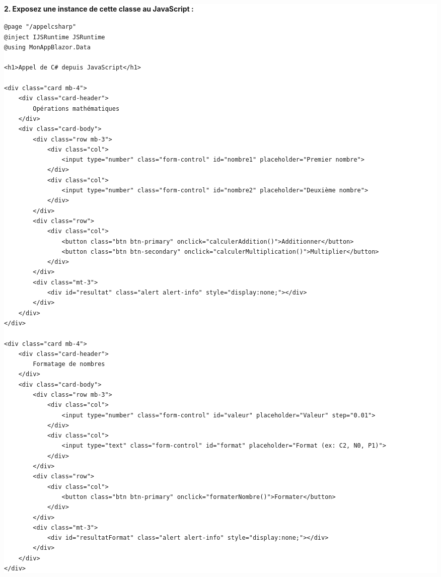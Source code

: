 ```csharp
```

**2. Exposez une instance de cette classe au JavaScript :**

```razor
@page "/appelcsharp"
@inject IJSRuntime JSRuntime
@using MonAppBlazor.Data

<h1>Appel de C# depuis JavaScript</h1>

<div class="card mb-4">
    <div class="card-header">
        Opérations mathématiques
    </div>
    <div class="card-body">
        <div class="row mb-3">
            <div class="col">
                <input type="number" class="form-control" id="nombre1" placeholder="Premier nombre">
            </div>
            <div class="col">
                <input type="number" class="form-control" id="nombre2" placeholder="Deuxième nombre">
            </div>
        </div>
        <div class="row">
            <div class="col">
                <button class="btn btn-primary" onclick="calculerAddition()">Additionner</button>
                <button class="btn btn-secondary" onclick="calculerMultiplication()">Multiplier</button>
            </div>
        </div>
        <div class="mt-3">
            <div id="resultat" class="alert alert-info" style="display:none;"></div>
        </div>
    </div>
</div>

<div class="card mb-4">
    <div class="card-header">
        Formatage de nombres
    </div>
    <div class="card-body">
        <div class="row mb-3">
            <div class="col">
                <input type="number" class="form-control" id="valeur" placeholder="Valeur" step="0.01">
            </div>
            <div class="col">
                <input type="text" class="form-control" id="format" placeholder="Format (ex: C2, N0, P1)">
            </div>
        </div>
        <div class="row">
            <div class="col">
                <button class="btn btn-primary" onclick="formaterNombre()">Formater</button>
            </div>
        </div>
        <div class="mt-3">
            <div id="resultatFormat" class="alert alert-info" style="display:none;"></div>
        </div>
    </div>
</div>
```